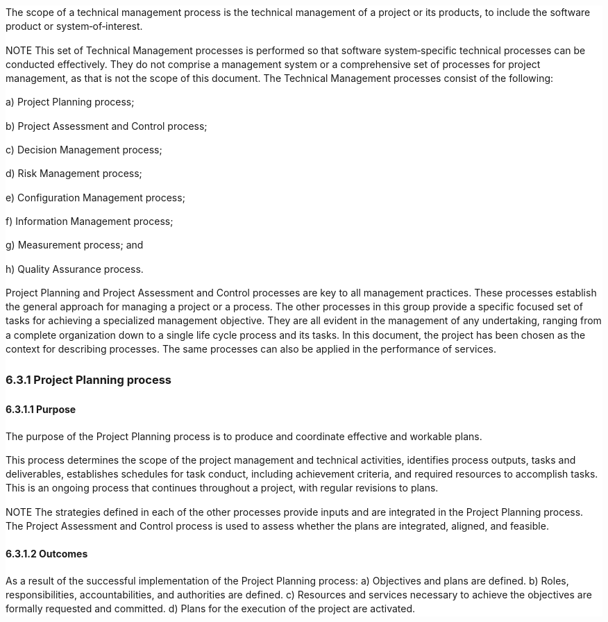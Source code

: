 The scope of a technical management process is the technical management of a project or its products, to include the software product or system‐of‐interest.

NOTE
This set of Technical Management processes is performed so that software system‐specific technical processes can be conducted effectively.
They do not comprise a management system or a comprehensive set of processes for project management, as that is not the scope of this document.
The Technical Management processes consist of the following:

a) Project Planning process;

b) Project Assessment and Control process;

c) Decision Management process;

d) Risk Management process;

e) Configuration Management process;

f) Information Management process;

g) Measurement process; and

h) Quality Assurance process.

Project Planning and Project Assessment and Control processes are key to all management practices.
These processes establish the general approach for managing a project or a process.
The other processes in this group provide a specific focused set of tasks for achieving a specialized management objective.
They are all evident in the management of any undertaking, ranging from a complete organization down to a single life cycle process and its tasks.
In this document, the project has been chosen as the context for describing processes.
The same processes can also be applied in the performance of services.

### 6.3.1 Project Planning process

#### 6.3.1.1 Purpose

The purpose of the Project Planning process is to produce and coordinate effective and workable plans.

This process determines the scope of the project management and technical activities, identifies process outputs, tasks and deliverables, establishes schedules for task conduct, including achievement criteria, and required resources to accomplish tasks.
This is an ongoing process that continues throughout a project, with regular revisions to plans.

NOTE
The strategies defined in each of the other processes provide inputs and are integrated in the Project Planning process.
The Project Assessment and Control process is used to assess whether the plans are integrated, aligned, and feasible.

#### 6.3.1.2 Outcomes

As a result of the successful implementation of the Project Planning process:
a) Objectives and plans are defined.
b) Roles, responsibilities, accountabilities, and authorities are defined.
c) Resources and services necessary to achieve the objectives are formally requested and committed.
d) Plans for the execution of the project are activated.
